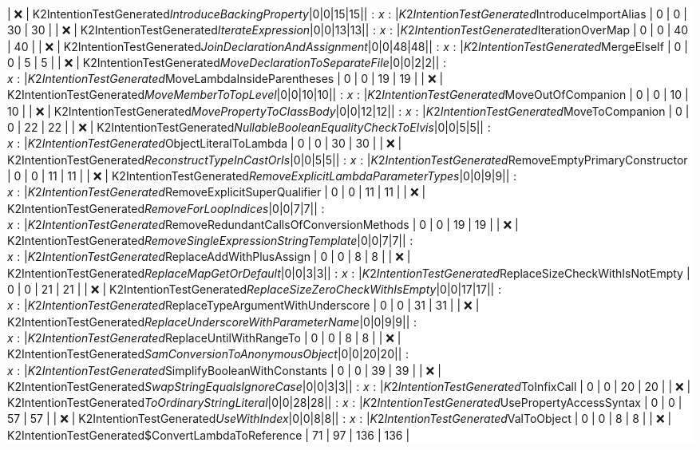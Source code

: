  | :x: | K2IntentionTestGenerated$IntroduceBackingProperty | 0 | 0 | 15 | 15 | 
 | :x: | K2IntentionTestGenerated$IntroduceImportAlias | 0 | 0 | 30 | 30 | 
 | :x: | K2IntentionTestGenerated$IterateExpression | 0 | 0 | 13 | 13 | 
 | :x: | K2IntentionTestGenerated$IterationOverMap | 0 | 0 | 40 | 40 | 
 | :x: | K2IntentionTestGenerated$JoinDeclarationAndAssignment | 0 | 0 | 48 | 48 | 
 | :x: | K2IntentionTestGenerated$MergeElseIf | 0 | 0 | 5 | 5 | 
 | :x: | K2IntentionTestGenerated$MoveDeclarationToSeparateFile | 0 | 0 | 2 | 2 | 
 | :x: | K2IntentionTestGenerated$MoveLambdaInsideParentheses | 0 | 0 | 19 | 19 | 
 | :x: | K2IntentionTestGenerated$MoveMemberToTopLevel | 0 | 0 | 10 | 10 | 
 | :x: | K2IntentionTestGenerated$MoveOutOfCompanion | 0 | 0 | 10 | 10 | 
 | :x: | K2IntentionTestGenerated$MovePropertyToClassBody | 0 | 0 | 12 | 12 | 
 | :x: | K2IntentionTestGenerated$MoveToCompanion | 0 | 0 | 22 | 22 | 
 | :x: | K2IntentionTestGenerated$NullableBooleanEqualityCheckToElvis | 0 | 0 | 5 | 5 | 
 | :x: | K2IntentionTestGenerated$ObjectLiteralToLambda | 0 | 0 | 30 | 30 | 
 | :x: | K2IntentionTestGenerated$ReconstructTypeInCastOrIs | 0 | 0 | 5 | 5 | 
 | :x: | K2IntentionTestGenerated$RemoveEmptyPrimaryConstructor | 0 | 0 | 11 | 11 | 
 | :x: | K2IntentionTestGenerated$RemoveExplicitLambdaParameterTypes | 0 | 0 | 9 | 9 | 
 | :x: | K2IntentionTestGenerated$RemoveExplicitSuperQualifier | 0 | 0 | 11 | 11 | 
 | :x: | K2IntentionTestGenerated$RemoveForLoopIndices | 0 | 0 | 7 | 7 | 
 | :x: | K2IntentionTestGenerated$RemoveRedundantCallsOfConversionMethods | 0 | 0 | 19 | 19 | 
 | :x: | K2IntentionTestGenerated$RemoveSingleExpressionStringTemplate | 0 | 0 | 7 | 7 | 
 | :x: | K2IntentionTestGenerated$ReplaceAddWithPlusAssign | 0 | 0 | 8 | 8 | 
 | :x: | K2IntentionTestGenerated$ReplaceMapGetOrDefault | 0 | 0 | 3 | 3 | 
 | :x: | K2IntentionTestGenerated$ReplaceSizeCheckWithIsNotEmpty | 0 | 0 | 21 | 21 | 
 | :x: | K2IntentionTestGenerated$ReplaceSizeZeroCheckWithIsEmpty | 0 | 0 | 17 | 17 | 
 | :x: | K2IntentionTestGenerated$ReplaceTypeArgumentWithUnderscore | 0 | 0 | 31 | 31 | 
 | :x: | K2IntentionTestGenerated$ReplaceUnderscoreWithParameterName | 0 | 0 | 9 | 9 | 
 | :x: | K2IntentionTestGenerated$ReplaceUntilWithRangeTo | 0 | 0 | 8 | 8 | 
 | :x: | K2IntentionTestGenerated$SamConversionToAnonymousObject | 0 | 0 | 20 | 20 | 
 | :x: | K2IntentionTestGenerated$SimplifyBooleanWithConstants | 0 | 0 | 39 | 39 | 
 | :x: | K2IntentionTestGenerated$SwapStringEqualsIgnoreCase | 0 | 0 | 3 | 3 | 
 | :x: | K2IntentionTestGenerated$ToInfixCall | 0 | 0 | 20 | 20 | 
 | :x: | K2IntentionTestGenerated$ToOrdinaryStringLiteral | 0 | 0 | 28 | 28 | 
 | :x: | K2IntentionTestGenerated$UsePropertyAccessSyntax | 0 | 0 | 57 | 57 | 
 | :x: | K2IntentionTestGenerated$UseWithIndex | 0 | 0 | 8 | 8 | 
 | :x: | K2IntentionTestGenerated$ValToObject | 0 | 0 | 8 | 8 | 
 | :x: | K2IntentionTestGenerated$ConvertLambdaToReference | 71 | 97 | 136 | 136 | 